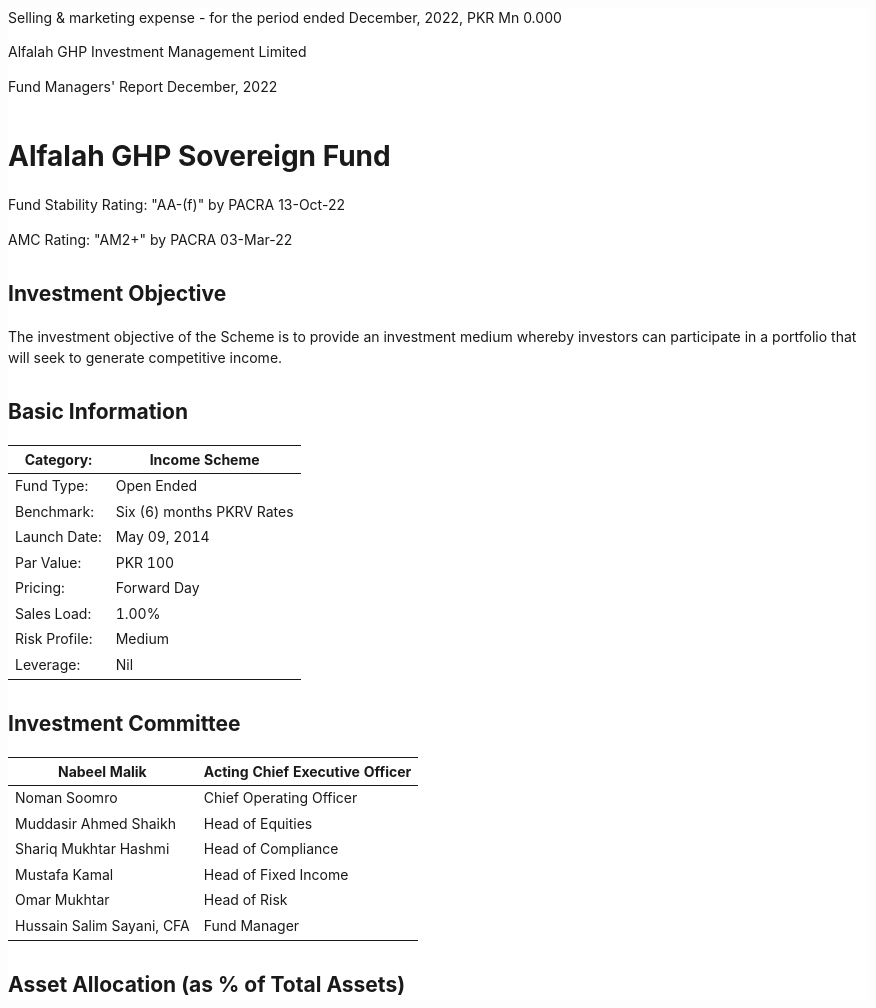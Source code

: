 Selling & marketing expense - for the period ended December, 2022, PKR Mn 0.000

Alfalah GHP Investment Management Limited

Fund Managers' Report December, 2022

# Alfalah GHP Sovereign Fund

Fund Stability Rating: "AA-(f)" by PACRA 13-Oct-22

AMC Rating: "AM2+" by PACRA 03-Mar-22

## Investment Objective

The investment objective of the Scheme is to provide an investment medium whereby investors can participate in a portfolio that will seek to generate competitive income.

## Basic Information

| Category:     | Income Scheme             |
| ------------- | ------------------------- |
| Fund Type:    | Open Ended                |
| Benchmark:    | Six (6) months PKRV Rates |
| Launch Date:  | May 09, 2014              |
| Par Value:    | PKR 100                   |
| Pricing:      | Forward Day               |
| Sales Load:   | 1.00%                     |
| Risk Profile: | Medium                    |
| Leverage:     | Nil                       |

## Investment Committee

| Nabeel Malik              | Acting Chief Executive Officer |
| ------------------------- | ------------------------------ |
| Noman Soomro              | Chief Operating Officer        |
| Muddasir Ahmed Shaikh     | Head of Equities               |
| Shariq Mukhtar Hashmi     | Head of Compliance             |
| Mustafa Kamal             | Head of Fixed Income           |
| Omar Mukhtar              | Head of Risk                   |
| Hussain Salim Sayani, CFA | Fund Manager                   |

## Asset Allocation (as % of Total Assets)
